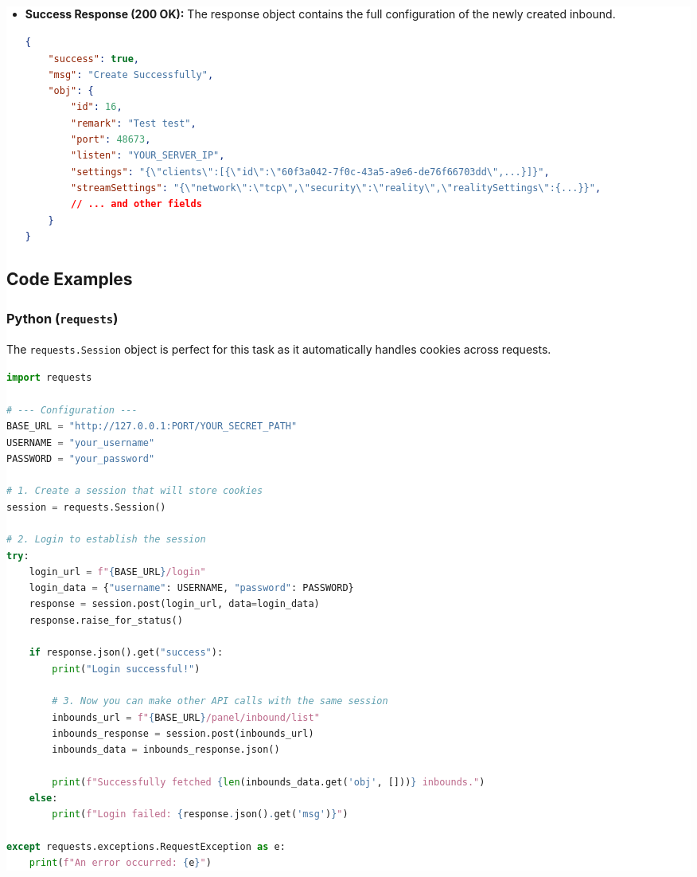 *   **Success Response (200 OK):** The response object contains the full configuration of the newly created inbound.
    ```json
    {
        "success": true,
        "msg": "Create Successfully",
        "obj": {
            "id": 16,
            "remark": "Test test",
            "port": 48673,
            "listen": "YOUR_SERVER_IP",
            "settings": "{\"clients\":[{\"id\":\"60f3a042-7f0c-43a5-a9e6-de76f66703dd\",...}]}",
            "streamSettings": "{\"network\":\"tcp\",\"security\":\"reality\",\"realitySettings\":{...}}",
            // ... and other fields
        }
    }
    ```

## Code Examples

### Python (`requests`)

The `requests.Session` object is perfect for this task as it automatically handles cookies across requests.

```python
import requests

# --- Configuration ---
BASE_URL = "http://127.0.0.1:PORT/YOUR_SECRET_PATH"
USERNAME = "your_username"
PASSWORD = "your_password"

# 1. Create a session that will store cookies
session = requests.Session()

# 2. Login to establish the session
try:
    login_url = f"{BASE_URL}/login"
    login_data = {"username": USERNAME, "password": PASSWORD}
    response = session.post(login_url, data=login_data)
    response.raise_for_status()
    
    if response.json().get("success"):
        print("Login successful!")
        
        # 3. Now you can make other API calls with the same session
        inbounds_url = f"{BASE_URL}/panel/inbound/list"
        inbounds_response = session.post(inbounds_url)
        inbounds_data = inbounds_response.json()
        
        print(f"Successfully fetched {len(inbounds_data.get('obj', []))} inbounds.")
    else:
        print(f"Login failed: {response.json().get('msg')}")

except requests.exceptions.RequestException as e:
    print(f"An error occurred: {e}")
```
